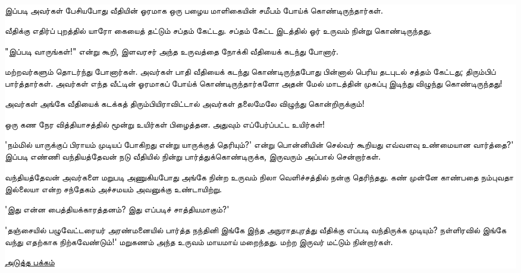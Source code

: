 இப்படி அவர்கள் பேசியபோது வீதியின் ஓரமாக ஒரு பழைய மாளிகையின் சமீபம் போய்க் கொண்டிருந்தார்கள்.

வீதிக்கு எதிர்ப் புறத்தில் யாரோ கையைத் தட்டும் சப்தம் கேட்டது. சப்தம் கேட்ட இடத்தில் ஓர் உருவம் நின்று கொண்டிருந்தது.

"இப்படி வாருங்கள்!" என்று கூறி, இளவரசர் அந்த உருவத்தை நோக்கி வீதியைக் கடந்து போனார்.

மற்றவர்களும் தொடர்ந்து போனார்கள். அவர்கள் பாதி வீதியைக் கடந்து கொண்டிருந்தபோது பின்னால் பெரிய தடபுடல் சத்தம் கேட்டது; திரும்பிப் பார்த்தார்கள். அவர்கள் எந்த வீட்டின் ஓரமாகப் போய்க் கொண்டிருந்தார்களோ அதன் மேல் மாடத்தின் முகப்பு இடிந்து விழுந்து கொண்டிருந்தது!

அவர்கள் அங்கே வீதியைக் கடக்கத் திரும்பியிராவிட்டால் அவர்கள் தலைமேலே விழுந்து கொன்றிருக்கும்!

ஒரு கண நேர வித்தியாசத்தில் மூன்று உயிர்கள் பிழைத்தன. அதுவும் எப்பேர்ப்பட்ட உயிர்கள்!

'நம்மில் யாருக்குப் பிராயம் முடியப் போகிறது என்று யாருக்குத் தெரியும்?' என்று பொன்னியின் செல்வர் கூறியது எவ்வளவு உண்மையான வார்த்தை?' இப்படி எண்ணி வந்தியத்தேவன் நடு வீதியில் நின்று பார்த்துக்கொண்டிருக்க, இருவரும் அப்பால் சென்றார்கள்.

வந்தியத்தேவன் அவர்களை மறுபடி அணுகியபோது அங்கே நின்ற உருவம் நிலா வெளிச்சத்தில் நன்கு தெரிந்தது. கண் முன்னே காண்பதை நம்புவதா இல்லையா என்ற சந்தேகம் அச்சமயம் அவனுக்கு உண்டாயிற்று.

'இது என்ன பைத்தியக்காரத்தனம்? இது எப்படிச் சாத்தியமாகும்?'

'தஞ்சையில் பழுவேட்டரையர் அரண்மனையில் பார்த்த நந்தினி இங்கே இந்த அநுராதபுரத்து வீதிக்கு எப்படி வந்திருக்க முடியும்? நள்ளிரவில் இங்கே வந்து எதற்காக நிற்கவேண்டும்!' மறுகணம் அந்த உருவம் மாயமாய் மறைந்தது. மற்ற இருவர் மட்டும் நின்றார்கள்.

[அடுத்த பக்கம்](ponniyin_selvan_101)